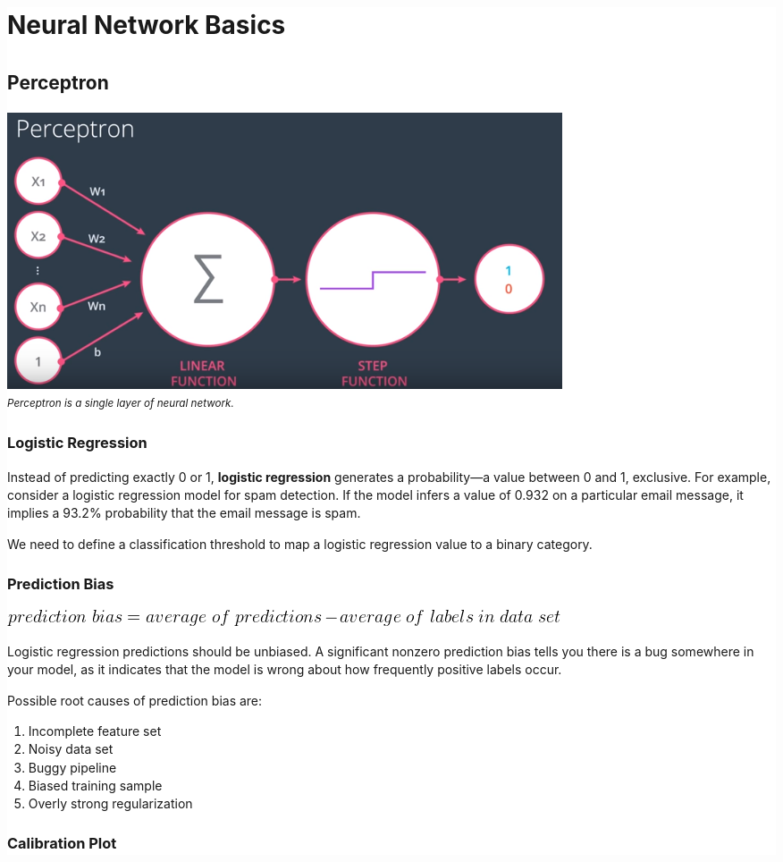 # Neural Network Basics

## Perceptron
![alt text](perceptron.png) <br />
<small>*Perceptron is a single layer of neural network.*</small>

### Logistic Regression
Instead of predicting exactly 0 or 1, **logistic regression** generates a probability—a value between 0 and 1, exclusive. For example, consider a logistic regression model for spam detection. If the model infers a value of 0.932 on a particular email message, it implies a 93.2% probability that the email message is spam.

We need to define a classification threshold to map a logistic regression value to a binary category. 

### Prediction Bias
![alt text](prediction_bias.png)

Logistic regression predictions should be unbiased. A significant nonzero prediction bias tells you there is a bug somewhere in your model, as it indicates that the model is wrong about how frequently positive labels occur.

Possible root causes of prediction bias are:
1. Incomplete feature set
2. Noisy data set
3. Buggy pipeline
4. Biased training sample
5. Overly strong regularization

### Calibration Plot